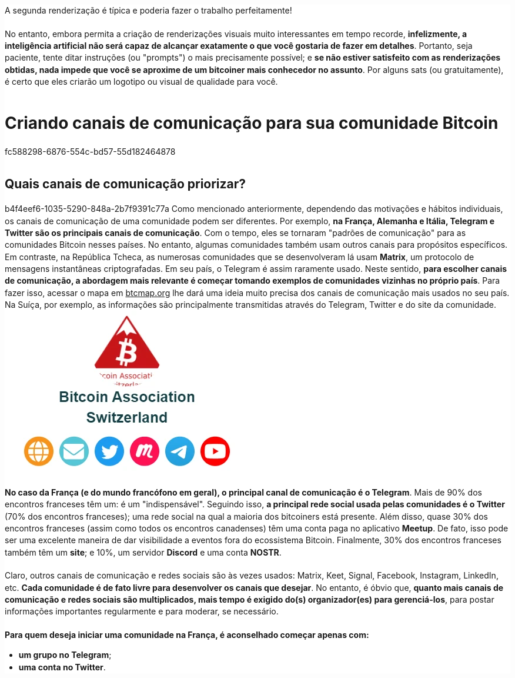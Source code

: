 A segunda renderização é típica e poderia fazer o trabalho perfeitamente!
####
No entanto, embora permita a criação de renderizações visuais muito interessantes em tempo recorde, **infelizmente, a inteligência artificial não será capaz de alcançar exatamente o que você gostaria de fazer em detalhes**.
Portanto, seja paciente, tente ditar instruções (ou "prompts") o mais precisamente possível; e **se não estiver satisfeito com as renderizações obtidas, nada impede que você se aproxime de um bitcoiner mais conhecedor no assunto**. Por alguns sats (ou gratuitamente), é certo que eles criarão um logotipo ou visual de qualidade para você.

# Criando canais de comunicação para sua comunidade Bitcoin
<partId>fc588298-6876-554c-bd57-55d182464878</partId>

## Quais canais de comunicação priorizar?
<chapterId>b4f4eef6-1035-5290-848a-2b7f9391c77a</chapterId>
Como mencionado anteriormente, dependendo das motivações e hábitos individuais, os canais de comunicação de uma comunidade podem ser diferentes. Por exemplo, **na França, Alemanha e Itália, Telegram e Twitter são os principais canais de comunicação**. Com o tempo, eles se tornaram "padrões de comunicação" para as comunidades Bitcoin nesses países. No entanto, algumas comunidades também usam outros canais para propósitos específicos. Em contraste, na República Tcheca, as numerosas comunidades que se desenvolveram lá usam **Matrix**, um protocolo de mensagens instantâneas criptografadas. Em seu país, o Telegram é assim raramente usado.
Neste sentido, **para escolher canais de comunicação, a abordagem mais relevante é começar tomando exemplos de comunidades vizinhas no próprio país**. Para fazer isso, acessar o mapa em [btcmap.org](https://btcmap.org/communities/map#0/0/0/) lhe dará uma ideia muito precisa dos canais de comunicação mais usados no seu país. Na Suíça, por exemplo, as informações são principalmente transmitidas através do Telegram, Twitter e do site da comunidade.
![image](assets/fr/chapter6/img17.webp)
####
**No caso da França (e do mundo francófono em geral), o principal canal de comunicação é o Telegram**. Mais de 90% dos encontros franceses têm um: é um "indispensável". Seguindo isso, **a principal rede social usada pelas comunidades é o Twitter** (70% dos encontros franceses); uma rede social na qual a maioria dos bitcoiners está presente. Além disso, quase 30% dos encontros franceses (assim como todos os encontros canadenses) têm uma conta paga no aplicativo **Meetup**. De fato, isso pode ser uma excelente maneira de dar visibilidade a eventos fora do ecossistema Bitcoin. Finalmente, 30% dos encontros franceses também têm um **site**; e 10%, um servidor **Discord** e uma conta **NOSTR**.
####
Claro, outros canais de comunicação e redes sociais são às vezes usados: Matrix, Keet, Signal, Facebook, Instagram, LinkedIn, etc. **Cada comunidade é de fato livre para desenvolver os canais que desejar**. No entanto, é óbvio que, **quanto mais canais de comunicação e redes sociais são multiplicados, mais tempo é exigido do(s) organizador(es) para gerenciá-los**, para postar informações importantes regularmente e para moderar, se necessário.
####
**Para quem deseja iniciar uma comunidade na França, é aconselhado começar apenas com:**
- **um grupo no Telegram**;
- **uma conta no Twitter**.
